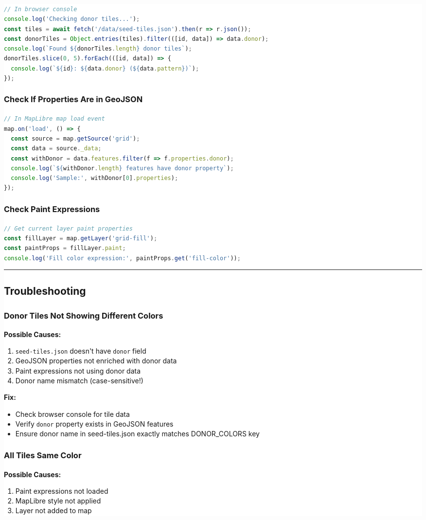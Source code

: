 ```javascript
// In browser console
console.log('Checking donor tiles...');
const tiles = await fetch('/data/seed-tiles.json').then(r => r.json());
const donorTiles = Object.entries(tiles).filter(([id, data]) => data.donor);
console.log(`Found ${donorTiles.length} donor tiles`);
donorTiles.slice(0, 5).forEach(([id, data]) => {
  console.log(`${id}: ${data.donor} (${data.pattern})`);
});
```

### Check If Properties Are in GeoJSON

```javascript
// In MapLibre map load event
map.on('load', () => {
  const source = map.getSource('grid');
  const data = source._data;
  const withDonor = data.features.filter(f => f.properties.donor);
  console.log(`${withDonor.length} features have donor property`);
  console.log('Sample:', withDonor[0].properties);
});
```

### Check Paint Expressions

```javascript
// Get current layer paint properties
const fillLayer = map.getLayer('grid-fill');
const paintProps = fillLayer.paint;
console.log('Fill color expression:', paintProps.get('fill-color'));
```

---

## Troubleshooting

### Donor Tiles Not Showing Different Colors

**Possible Causes:**
1. `seed-tiles.json` doesn't have `donor` field
2. GeoJSON properties not enriched with donor data
3. Paint expressions not using donor data
4. Donor name mismatch (case-sensitive!)

**Fix:**
- Check browser console for tile data
- Verify `donor` property exists in GeoJSON features
- Ensure donor name in seed-tiles.json exactly matches DONOR_COLORS key

### All Tiles Same Color

**Possible Causes:**
1. Paint expressions not loaded
2. MapLibre style not applied
3. Layer not added to map
